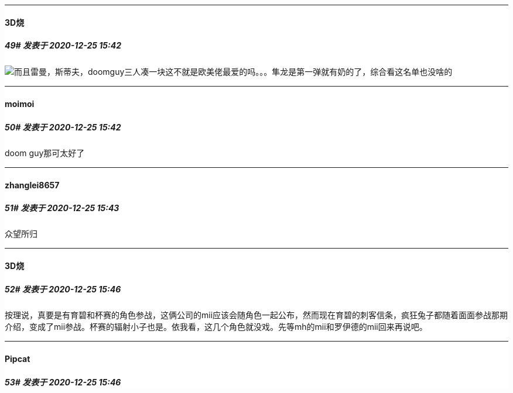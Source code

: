 

*****

####  3D烧  
##### 49#       发表于 2020-12-25 15:42



<img src="https://static.saraba1st.com/image/smiley/face2017/067.png" referrerpolicy="no-referrer">而且雷曼，斯蒂夫，doomguy三人凑一块这不就是欧美佬最爱的吗。。。隼龙是第一弹就有奶的了，综合看这名单也没啥的







*****

####  moimoi  
##### 50#       发表于 2020-12-25 15:42




doom guy那可太好了







*****

####  zhanglei8657  
##### 51#       发表于 2020-12-25 15:43




众望所归







*****

####  3D烧  
##### 52#       发表于 2020-12-25 15:46




按理说，真要是有育碧和杯赛的角色参战，这俩公司的mii应该会随角色一起公布，然而现在育碧的刺客信条，疯狂兔子都随着面面参战那期介绍，变成了mii参战。杯赛的辐射小子也是。依我看，这几个角色就没戏。先等mh的mii和罗伊德的mii回来再说吧。







*****

####  Pipcat  
##### 53#       发表于 2020-12-25 15:46
